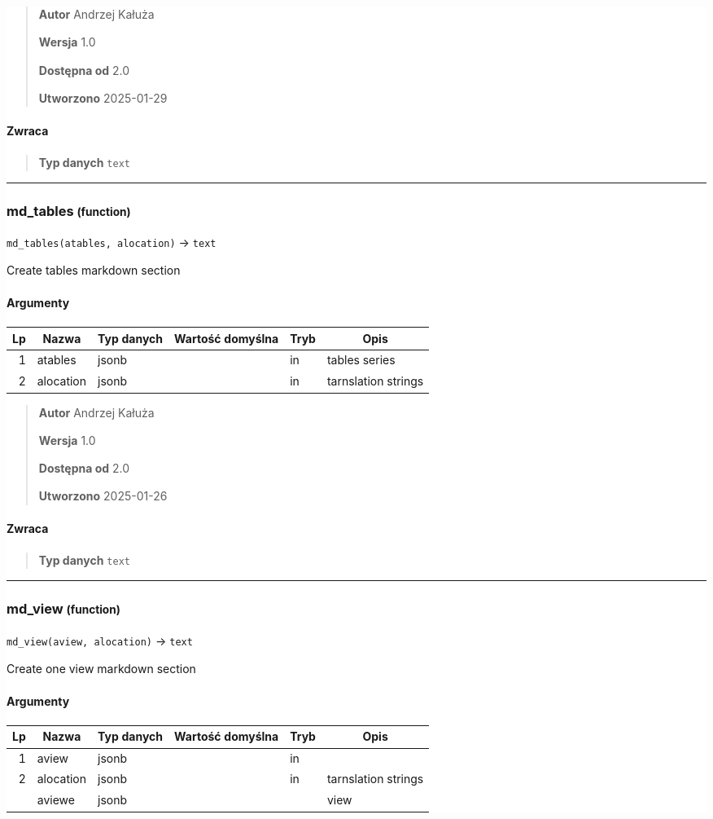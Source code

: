 >
> **Autor** Andrzej Kałuża
>
> **Wersja** 1.0
>
> **Dostępna od** 2.0
>
> **Utworzono** 2025-01-29

#### Zwraca



> **Typ danych** `text`

---

### md_tables <small>(function)</small>

<code>md_tables(atables, alocation)</code> → <code>text</code>

Create tables markdown section

#### Argumenty

|Lp|Nazwa|Typ danych|Wartość domyślna|Tryb|Opis|
|---:|----|----|----|----|----|
|1|atables|jsonb||in|tables series|
|2|alocation|jsonb||in|tarnslation strings|

>
> **Autor** Andrzej Kałuża
>
> **Wersja** 1.0
>
> **Dostępna od** 2.0
>
> **Utworzono** 2025-01-26

#### Zwraca



> **Typ danych** `text`

---

### md_view <small>(function)</small>

<code>md_view(aview, alocation)</code> → <code>text</code>

Create one view markdown section

#### Argumenty

|Lp|Nazwa|Typ danych|Wartość domyślna|Tryb|Opis|
|---:|----|----|----|----|----|
|1|aview|jsonb||in||
|2|alocation|jsonb||in|tarnslation strings|
||aviewe|jsonb|||view|
